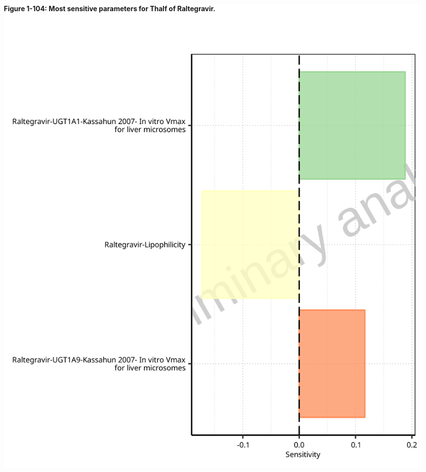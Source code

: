 

**Figure 1-104: Most sensitive parameters for Thalf of Raltegravir.**


<br>
<br>


<a id="figure-1-105"></a>

![](Sensitivity/Raltegravir_100_mg_filmcoated_tablet_md-15_sensitivity_Thalf_tDLast_tEnd.png)
